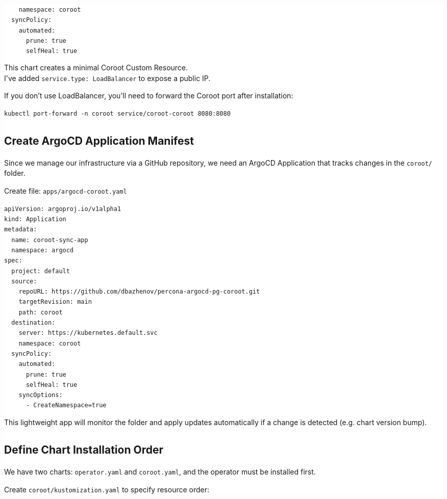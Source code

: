 ```
    namespace: coroot
  syncPolicy:
    automated:
      prune: true
      selfHeal: true
```

This chart creates a minimal Coroot Custom Resource.  
I've added `service.type: LoadBalancer` to expose a public IP.

If you don’t use LoadBalancer, you’ll need to forward the Coroot port after installation:

```
kubectl port-forward -n coroot service/coroot-coroot 8080:8080
```

## Create ArgoCD Application Manifest

Since we manage our infrastructure via a GitHub repository, we need an ArgoCD Application that tracks changes in the `coroot/` folder.

Create file: `apps/argocd-coroot.yaml`

```
apiVersion: argoproj.io/v1alpha1
kind: Application
metadata:
  name: coroot-sync-app
  namespace: argocd
spec:
  project: default
  source:
    repoURL: https://github.com/dbazhenov/percona-argocd-pg-coroot.git
    targetRevision: main
    path: coroot
  destination:
    server: https://kubernetes.default.svc
    namespace: coroot
  syncPolicy:
    automated:
      prune: true
      selfHeal: true
    syncOptions:
      - CreateNamespace=true
```

This lightweight app will monitor the folder and apply updates automatically if a change is detected (e.g. chart version bump).

## Define Chart Installation Order

We have two charts: `operator.yaml` and `coroot.yaml`, and the operator must be installed first.

Create `coroot/kustomization.yaml` to specify resource order:
